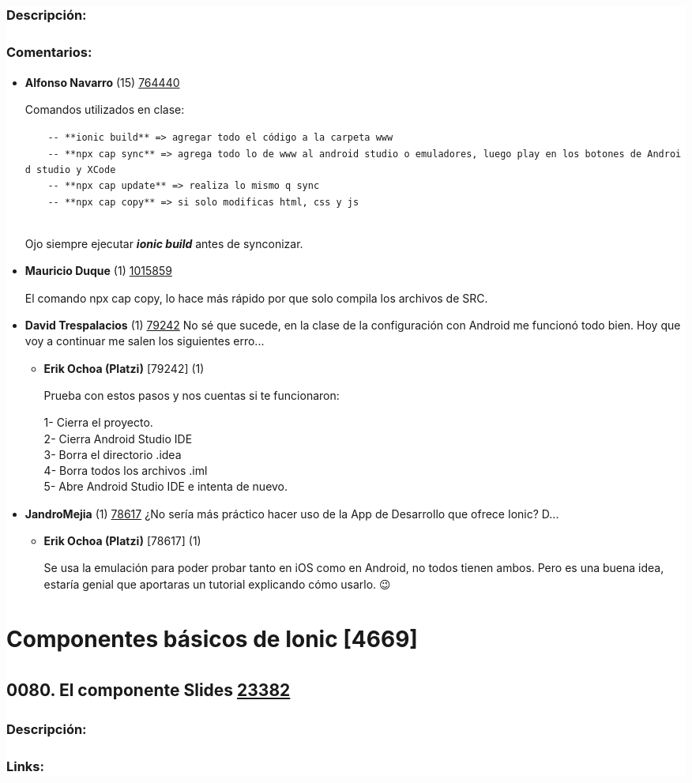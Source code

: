 ### Descripción:


### Comentarios:

* **Alfonso Navarro** (15) [764440](https://platzi.com/comentario/764440/) 

	Comandos utilizados en clase:
	``` 
	    -- **ionic build** => agregar todo el código a la carpeta www
	    -- **npx cap sync** => agrega todo lo de www al android studio o emuladores, luego play en los botones de Android studio y XCode
	    -- **npx cap update** => realiza lo mismo q sync
	    -- **npx cap copy** => si solo modificas html, css y js
	    
	```
	
	Ojo siempre ejecutar **_ionic build_** antes de synconizar.

* **Mauricio Duque** (1) [1015859](https://platzi.com/comentario/1015859/) 

	El comando npx cap copy, lo hace más rápido por que solo compila los archivos de SRC.

* **David Trespalacios** (1) [79242](https://platzi.com/comentario/936372/) 
No sé que sucede, en la clase de la configuración con Android me funcionó todo bien. Hoy que voy a continuar me salen los siguientes erro...

	* **Erik Ochoa (Platzi)** [79242] (1)

		Prueba con estos pasos y nos cuentas si te funcionaron:
		
		1- Cierra el proyecto.  
		2- Cierra Android Studio IDE  
		3- Borra el directorio .idea  
		4- Borra todos los archivos .iml  
		5- Abre Android Studio IDE e intenta de nuevo.

* **JandroMejia** (1) [78617](https://platzi.com/comentario/924419/) 
¿No sería más práctico hacer uso de la App de Desarrollo que ofrece Ionic? D...

	* **Erik Ochoa (Platzi)** [78617] (1)

		Se usa la emulación para poder probar tanto en iOS como en Android, no todos tienen ambos. Pero es una buena idea, estaría genial que aportaras un tutorial explicando cómo usarlo. 😉

# Componentes básicos de Ionic [4669]

## 0080. El componente Slides [23382](https://platzi.com/clases/1718-ionic-avanzado/23382-el-componente-slides/)

### Descripción:


### Links:
